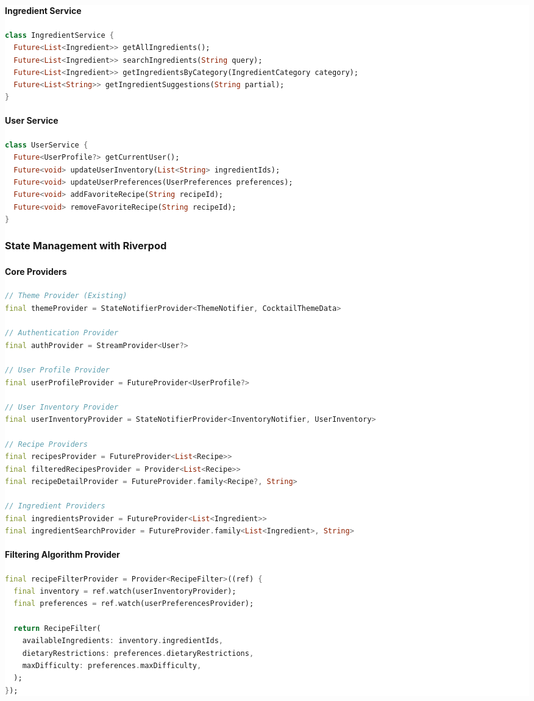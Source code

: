 #### Ingredient Service
```dart
class IngredientService {
  Future<List<Ingredient>> getAllIngredients();
  Future<List<Ingredient>> searchIngredients(String query);
  Future<List<Ingredient>> getIngredientsByCategory(IngredientCategory category);
  Future<List<String>> getIngredientSuggestions(String partial);
}
```

#### User Service
```dart
class UserService {
  Future<UserProfile?> getCurrentUser();
  Future<void> updateUserInventory(List<String> ingredientIds);
  Future<void> updateUserPreferences(UserPreferences preferences);
  Future<void> addFavoriteRecipe(String recipeId);
  Future<void> removeFavoriteRecipe(String recipeId);
}
```

### State Management with Riverpod

#### Core Providers
```dart
// Theme Provider (Existing)
final themeProvider = StateNotifierProvider<ThemeNotifier, CocktailThemeData>

// Authentication Provider
final authProvider = StreamProvider<User?>

// User Profile Provider
final userProfileProvider = FutureProvider<UserProfile?>

// User Inventory Provider
final userInventoryProvider = StateNotifierProvider<InventoryNotifier, UserInventory>

// Recipe Providers
final recipesProvider = FutureProvider<List<Recipe>>
final filteredRecipesProvider = Provider<List<Recipe>>
final recipeDetailProvider = FutureProvider.family<Recipe?, String>

// Ingredient Providers
final ingredientsProvider = FutureProvider<List<Ingredient>>
final ingredientSearchProvider = FutureProvider.family<List<Ingredient>, String>
```

#### Filtering Algorithm Provider
```dart
final recipeFilterProvider = Provider<RecipeFilter>((ref) {
  final inventory = ref.watch(userInventoryProvider);
  final preferences = ref.watch(userPreferencesProvider);
  
  return RecipeFilter(
    availableIngredients: inventory.ingredientIds,
    dietaryRestrictions: preferences.dietaryRestrictions,
    maxDifficulty: preferences.maxDifficulty,
  );
});
```
